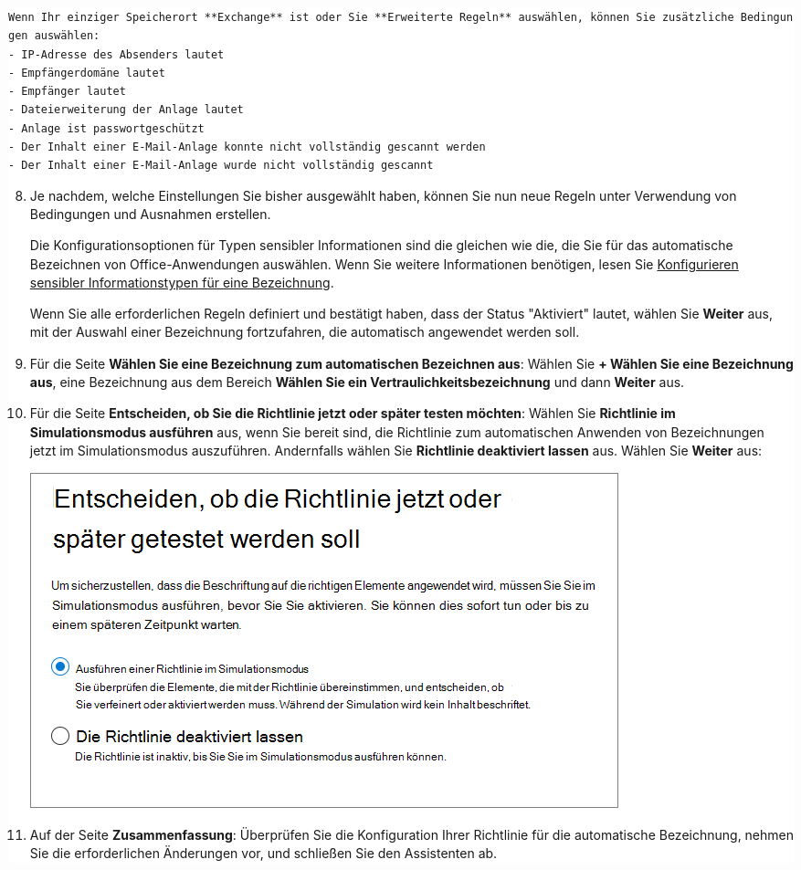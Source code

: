    Wenn Ihr einziger Speicherort **Exchange** ist oder Sie **Erweiterte Regeln** auswählen, können Sie zusätzliche Bedingungen auswählen:
    - IP-Adresse des Absenders lautet
    - Empfängerdomäne lautet
    - Empfänger lautet
    - Dateierweiterung der Anlage lautet
    - Anlage ist passwortgeschützt
    - Der Inhalt einer E-Mail-Anlage konnte nicht vollständig gescannt werden
    - Der Inhalt einer E-Mail-Anlage wurde nicht vollständig gescannt

8. Je nachdem, welche Einstellungen Sie bisher ausgewählt haben, können Sie nun neue Regeln unter Verwendung von Bedingungen und Ausnahmen erstellen.
    
    Die Konfigurationsoptionen für Typen sensibler Informationen sind die gleichen wie die, die Sie für das automatische Bezeichnen von Office-Anwendungen auswählen. Wenn Sie weitere Informationen benötigen, lesen Sie [Konfigurieren sensibler Informationstypen für eine Bezeichnung](#configuring-sensitive-info-types-for-a-label).
    
    Wenn Sie alle erforderlichen Regeln definiert und bestätigt haben, dass der Status "Aktiviert" lautet, wählen Sie **Weiter** aus, mit der Auswahl einer Bezeichnung fortzufahren, die automatisch angewendet werden soll.

11. Für die Seite **Wählen Sie eine Bezeichnung zum automatischen Bezeichnen aus**: Wählen Sie **+ Wählen Sie eine Bezeichnung aus**, eine Bezeichnung aus dem Bereich **Wählen Sie ein Vertraulichkeitsbezeichnung** und dann **Weiter** aus.

12. Für die Seite **Entscheiden, ob Sie die Richtlinie jetzt oder später testen möchten**: Wählen Sie **Richtlinie im Simulationsmodus ausführen** aus, wenn Sie bereit sind, die Richtlinie zum automatischen Anwenden von Bezeichnungen jetzt im Simulationsmodus auszuführen. Andernfalls wählen Sie **Richtlinie deaktiviert lassen** aus. Wählen Sie **Weiter** aus: 
    
    ![Testen des Assistenten für die Richtlinie: automatisches Bezeichnen](../media/simulation-mode-auto-labeling-wizard.png)

13. Auf der Seite **Zusammenfassung**: Überprüfen Sie die Konfiguration Ihrer Richtlinie für die automatische Bezeichnung, nehmen Sie die erforderlichen Änderungen vor, und schließen Sie den Assistenten ab.
